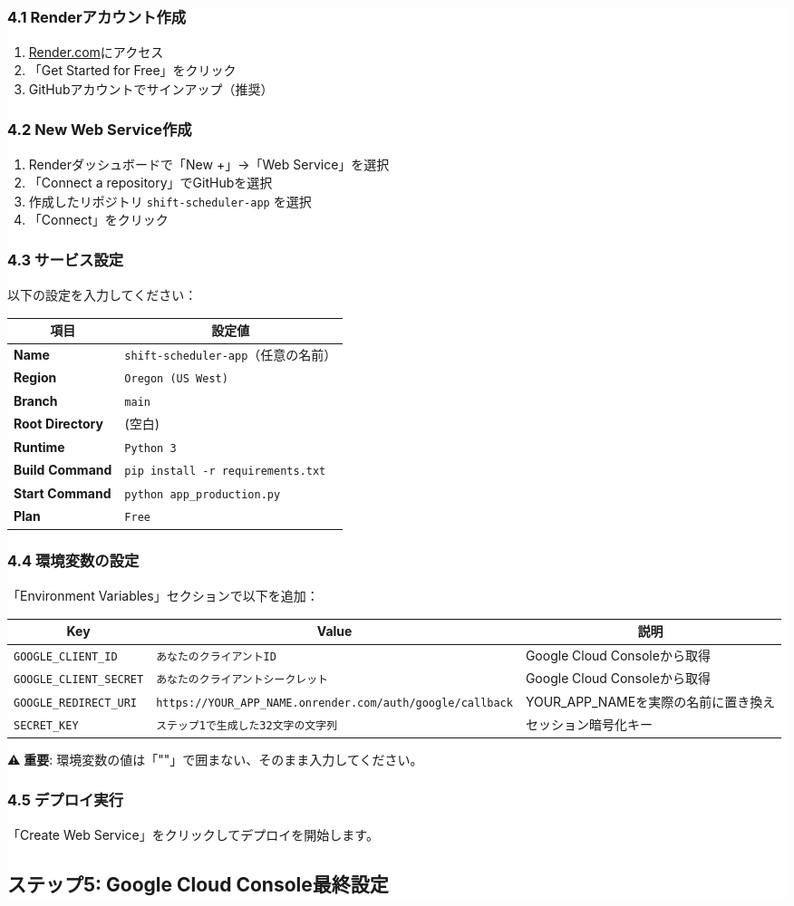 ### 4.1 Renderアカウント作成
1. [Render.com](https://render.com/)にアクセス
2. 「Get Started for Free」をクリック
3. GitHubアカウントでサインアップ（推奨）

### 4.2 New Web Service作成
1. Renderダッシュボードで「New +」→「Web Service」を選択
2. 「Connect a repository」でGitHubを選択
3. 作成したリポジトリ `shift-scheduler-app` を選択
4. 「Connect」をクリック

### 4.3 サービス設定
以下の設定を入力してください：

| 項目 | 設定値 |
|------|--------|
| **Name** | `shift-scheduler-app`（任意の名前） |
| **Region** | `Oregon (US West)` |
| **Branch** | `main` |
| **Root Directory** | (空白) |
| **Runtime** | `Python 3` |
| **Build Command** | `pip install -r requirements.txt` |
| **Start Command** | `python app_production.py` |
| **Plan** | `Free` |

### 4.4 環境変数の設定
「Environment Variables」セクションで以下を追加：

| Key | Value | 説明 |
|-----|-------|------|
| `GOOGLE_CLIENT_ID` | `あなたのクライアントID` | Google Cloud Consoleから取得 |
| `GOOGLE_CLIENT_SECRET` | `あなたのクライアントシークレット` | Google Cloud Consoleから取得 |
| `GOOGLE_REDIRECT_URI` | `https://YOUR_APP_NAME.onrender.com/auth/google/callback` | YOUR_APP_NAMEを実際の名前に置き換え |
| `SECRET_KEY` | `ステップ1で生成した32文字の文字列` | セッション暗号化キー |

⚠️ **重要**: 環境変数の値は「""」で囲まない、そのまま入力してください。

### 4.5 デプロイ実行
「Create Web Service」をクリックしてデプロイを開始します。

## ステップ5: Google Cloud Console最終設定
